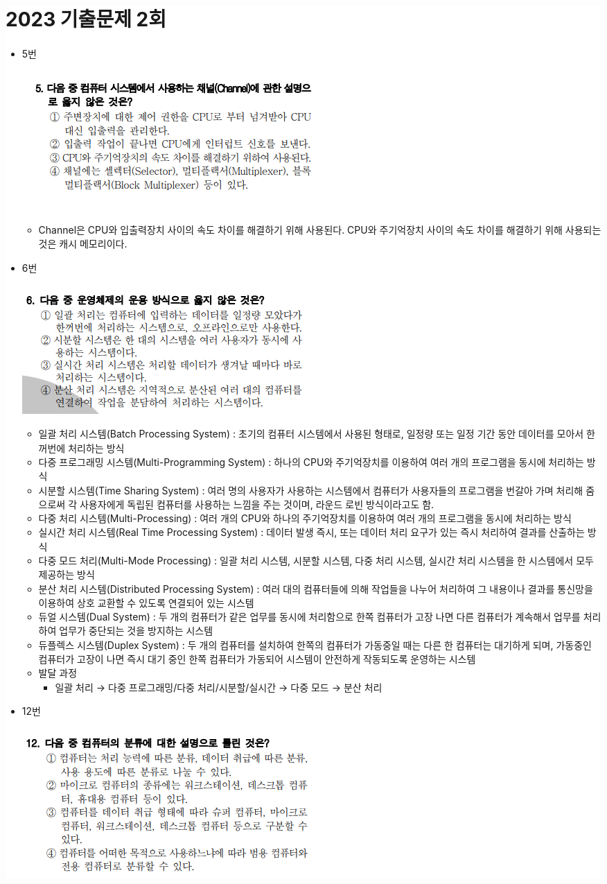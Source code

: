 # 2023 기출문제 2회

- 5번
    
    ![Untitled](2023_기출문제_2회/Untitled.png)
    
    - Channel은 CPU와 입출력장치 사이의 속도 차이를 해결하기 위해 사용된다. CPU와 주기억장치 사이의 속도 차이를 해결하기 위해 사용되는 것은 캐시 메모리이다.
- 6번
    
    ![Untitled](2023_기출문제_2회/Untitled%201.png)
    
    - 일괄 처리 시스템(Batch Processing System) : 초기의 컴퓨터 시스템에서 사용된 형태로, 일정량 또는 일정 기간 동안 데이터를 모아서 한꺼번에 처리하는 방식
    - 다중 프로그래밍 시스템(Multi-Programming System) : 하나의 CPU와 주기억장치를 이용하여 여러 개의 프로그램을 동시에 처리하는 방식
    - 시분할 시스템(Time Sharing System) : 여러 명의 사용자가 사용하는 시스템에서 컴퓨터가 사용자들의 프로그램을 번갈아 가며 처리해 줌으로써 각 사용자에게 독립된 컴퓨터를 사용하는 느낌을 주는 것이며, 라운드 로빈 방식이라고도 함.
    - 다중 처리 시스템(Multi-Processing) : 여러 개의 CPU와 하나의 주기억장치를 이용하여 여러 개의 프로그램을 동시에 처리하는 방식
    - 실시간 처리 시스템(Real Time Processing System) : 데이터 발생 즉시, 또는 데이터 처리 요구가 있는 즉시 처리하여 결과를 산출하는 방식
    - 다중 모드 처리(Multi-Mode Processing) : 일괄 처리 시스템, 시분할 시스템, 다중 처리 시스템, 실시간 처리 시스템을 한 시스템에서 모두 제공하는 방식
    - 분산 처리 시스템(Distributed Processing System) : 여러 대의 컴퓨터들에 의해 작업들을 나누어 처리하여 그 내용이나 결과를 통신망을 이용하여 상호 교환할 수 있도록 연결되어 있는 시스템
    - 듀얼 시스템(Dual System) : 두 개의 컴퓨터가 같은 업무를 동시에 처리함으로 한쪽 컴퓨터가 고장 나면 다른 컴퓨터가 계속해서 업무를 처리하여 업무가 중단되는 것을 방지하는 시스템
    - 듀플렉스 시스템(Duplex System) : 두 개의 컴퓨터를 설치하여 한쪽의 컴퓨터가 가동중일 때는 다른 한 컴퓨터는 대기하게 되며, 가동중인 컴퓨터가 고장이 나면 즉시 대기 중인 한쪽 컴퓨터가 가동되어 시스템이 안전하게 작동되도록 운영하는 시스템
    - 발달 과정
        - 일괄 처리 → 다중 프로그래밍/다중 처리/시분할/실시간 → 다중 모드 → 분산 처리
- 12번
    
    ![Untitled](2023_기출문제_2회/Untitled%202.png)
    